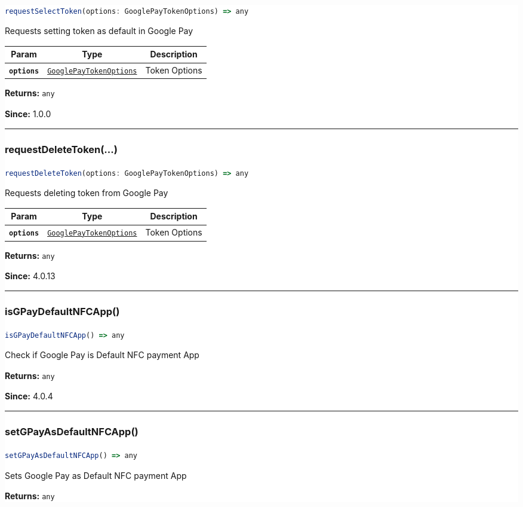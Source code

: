 ```typescript
requestSelectToken(options: GooglePayTokenOptions) => any
```

Requests setting token as default in Google Pay

| Param         | Type                                                                    | Description   |
| ------------- | ----------------------------------------------------------------------- | ------------- |
| **`options`** | <code><a href="#googlepaytokenoptions">GooglePayTokenOptions</a></code> | Token Options |

**Returns:** <code>any</code>

**Since:** 1.0.0

--------------------


### requestDeleteToken(...)

```typescript
requestDeleteToken(options: GooglePayTokenOptions) => any
```

Requests deleting token from Google Pay

| Param         | Type                                                                    | Description   |
| ------------- | ----------------------------------------------------------------------- | ------------- |
| **`options`** | <code><a href="#googlepaytokenoptions">GooglePayTokenOptions</a></code> | Token Options |

**Returns:** <code>any</code>

**Since:** 4.0.13

--------------------


### isGPayDefaultNFCApp()

```typescript
isGPayDefaultNFCApp() => any
```

Check if Google Pay is Default NFC payment App

**Returns:** <code>any</code>

**Since:** 4.0.4

--------------------


### setGPayAsDefaultNFCApp()

```typescript
setGPayAsDefaultNFCApp() => any
```

Sets Google Pay as Default NFC payment App

**Returns:** <code>any</code>
